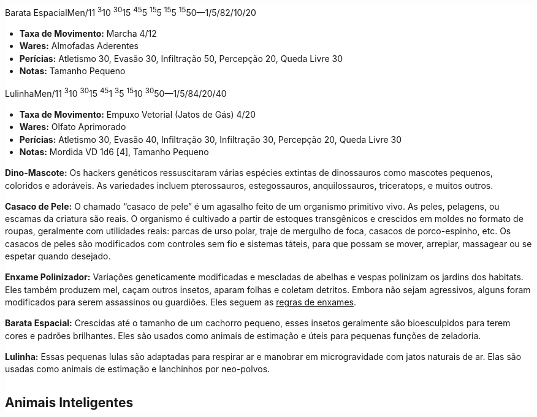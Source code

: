 
<tr><td>Barata Espacial<td>Men/1<td>1&nbsp;<sup>3</sup><td>10&nbsp;<sup>30</sup><td>15&nbsp;<sup>45</sup><td>5&nbsp;<sup>15</sup><td>5&nbsp;<sup>15</sup><td>5&nbsp;<sup>15</sup><td>5<td>0<td>—<td>1/5/8<td>2/10/20</tr>
<tr><td colspan="13">

- **Taxa de Movimento:** Marcha 4/12
- **Wares:** Almofadas Aderentes
- **Perícias:** Atletismo 30, Evasão 30, Infiltração 50, Percepção 20, Queda Livre 30
- **Notas:** Tamanho Pequeno

</tr>



<tr><td>Lulinha<td>Men/1<td>1&nbsp;<sup>3</sup><td>10&nbsp;<sup>30</sup><td>15&nbsp;<sup>45</sup><td>1&nbsp;<sup>3</sup><td>5&nbsp;<sup>15</sup><td>10&nbsp;<sup>30</sup><td>5<td>0<td>—<td>1/5/8<td>4/20/40</tr>
<tr><td colspan="13">

- **Taxa de Movimento:** Empuxo Vetorial (Jatos de Gás) 4/20
- **Wares:** Olfato Aprimorado
- **Perícias:** Atletismo 30, Evasão 40, Infiltração 30, Infiltração 30, Percepção 20, Queda Livre 30
- **Notas:** Mordida VD 1d6 \[4\], Tamanho Pequeno

</tr>



</table>



**Dino-Mascote:** Os hackers genéticos ressuscitaram várias espécies extintas de dinossauros como mascotes pequenos, coloridos e adoráveis. As variedades incluem pterossauros, estegossauros, anquilossauros, triceratops, e muitos outros.

**Casaco de Pele:** O chamado “casaco de pele” é um agasalho feito de um organismo primitivo vivo. As peles, pelagens, ou escamas da criatura são reais. O organismo é cultivado a partir de estoques transgênicos e crescidos em moldes no formato de roupas, geralmente com utilidades reais: parcas de urso polar, traje de mergulho de foca, casacos de porco-espinho, etc. Os casacos de peles são modificados com controles sem fio e sistemas táteis, para que possam se mover, arrepiar, massagear ou se espetar quando desejado.

**Enxame Polinizador:** Variações geneticamente modificadas e mescladas de abelhas e vespas polinizam os jardins dos habitats. Eles também produzem mel, caçam outros insetos, aparam folhas e coletam detritos. Embora não sejam agressivos, alguns foram modificados para serem assassinos ou guardiões. Eles seguem as [regras de enxames](20-nanoswarms-and-microswarms.md#swarm-rules).

**Barata Espacial:** Crescidas até o tamanho de um cachorro pequeno, esses insetos geralmente são bioesculpidos para terem cores e padrões brilhantes. Eles são usados como animais de estimação e úteis para pequenas funções de zeladoria.

**Lulinha:** Essas pequenas lulas são adaptadas para respirar ar e manobrar em microgravidade com jatos naturais de ar. Elas são usadas como animais de estimação e lanchinhos por neo-polvos.



## Animais Inteligentes
